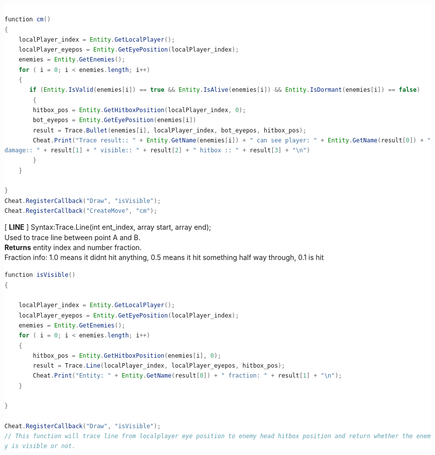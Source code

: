 ```java

function cm()
{
    localPlayer_index = Entity.GetLocalPlayer();
    localPlayer_eyepos = Entity.GetEyePosition(localPlayer_index);
    enemies = Entity.GetEnemies();
    for ( i = 0; i < enemies.length; i++)
    {
       if (Entity.IsValid(enemies[i]) == true && Entity.IsAlive(enemies[i]) && Entity.IsDormant(enemies[i]) == false)
        {
        hitbox_pos = Entity.GetHitboxPosition(localPlayer_index, 0);
        bot_eyepos = Entity.GetEyePosition(enemies[i])
        result = Trace.Bullet(enemies[i], localPlayer_index, bot_eyepos, hitbox_pos);
        Cheat.Print("Trace result:: " + Entity.GetName(enemies[i]) + " can see player: " + Entity.GetName(result[0]) + " damage:: " + result[1] + " visible:: " + result[2] + " hitbox :: " + result[3] + "\n")
        }
    }

}
Cheat.RegisterCallback("Draw", "isVisible");
Cheat.RegisterCallback("CreateMove", "cm");
```

  [ **LINE** ]
Syntax:Trace.Line(int ent_index, array start, array end);  
Used to trace line between point A and B.  
**Returns** entity index and number fraction.  
Fraction info: 1.0 means it didnt hit anything, 0.5 means it hit something half way through, 0.1 is hit  
```java
function isVisible()
{

    localPlayer_index = Entity.GetLocalPlayer();
    localPlayer_eyepos = Entity.GetEyePosition(localPlayer_index);
    enemies = Entity.GetEnemies();
    for ( i = 0; i < enemies.length; i++)
    {
        hitbox_pos = Entity.GetHitboxPosition(enemies[i], 0);
        result = Trace.Line(localPlayer_index, localPlayer_eyepos, hitbox_pos);
        Cheat.Print("Entity: " + Entity.GetName(result[0]) + " fraction: " + result[1] + "\n");
    }

}

Cheat.RegisterCallback("Draw", "isVisible");
// This function will trace line from localplayer eye position to enemy head hitbox position and return whether the enemy is visible or not.
```
